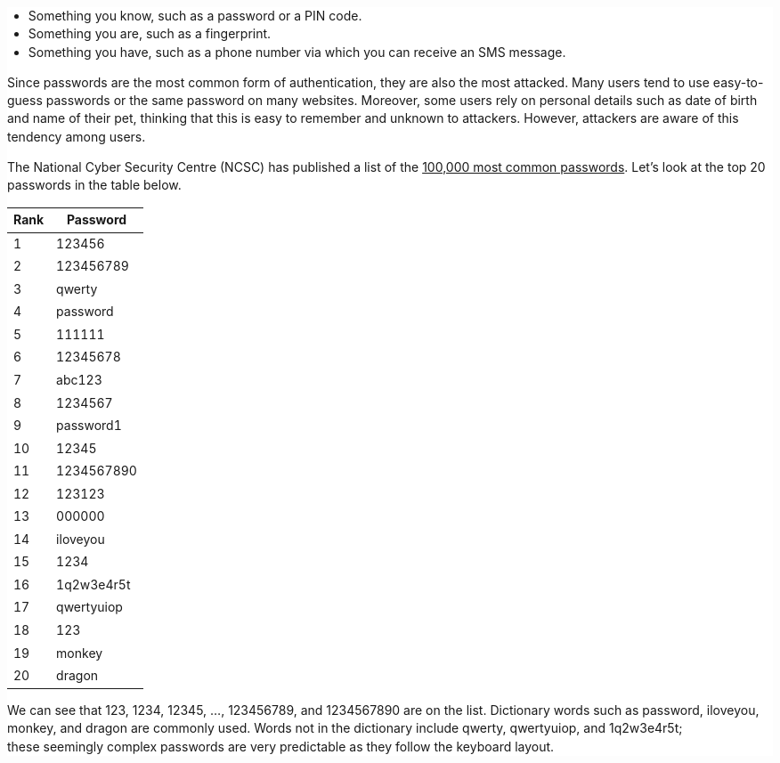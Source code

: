 -   Something you know, such as a password or a PIN code.
-   Something you are, such as a fingerprint.
-   Something you have, such as a phone number via which you can receive an SMS message.

Since passwords are the most common form of authentication, they are also the most attacked. Many users tend to use easy-to-guess passwords or the same password on many websites. Moreover, some users rely on personal details such as date of birth and name of their pet, thinking that this is easy to remember and unknown to attackers. However, attackers are aware of this tendency among users.

The National Cyber Security Centre (NCSC) has published a list of the [100,000 most common passwords](https://www.ncsc.gov.uk/blog-post/passwords-passwords-everywhere). Let’s look at the top 20 passwords in the table below.

|Rank|Password|
|-------|-----------|
|1|123456|
|2|123456789|
|3|qwerty|
|4|password|
|5|111111|
|6|12345678|
|7|abc123|
|8|1234567|
|9|password1|
|10|12345|
|11|1234567890|
|12|123123|
|13|000000|
|14|iloveyou|
|15|1234|
|16|1q2w3e4r5t|
|17|qwertyuiop|
|18|123|
|19|monkey|
|20|dragon|

We can see that 123, 1234, 12345, …, 123456789, and 1234567890 are on the list. Dictionary words such as password, iloveyou, monkey, and dragon are commonly used. Words not in the dictionary include qwerty, qwertyuiop, and 1q2w3e4r5t; these seemingly complex passwords are very predictable as they follow the keyboard layout.
